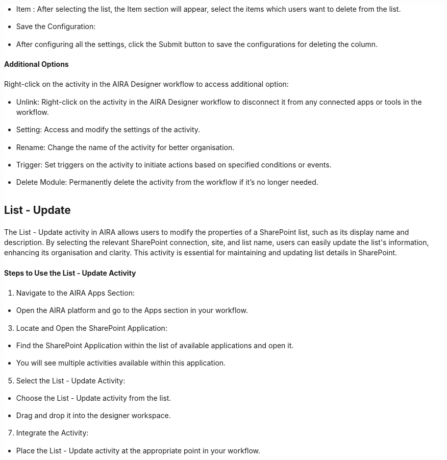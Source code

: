 -   Item : After selecting the list, the Item section will appear, select the items which users want to delete from the list.
    

-   Save the Configuration:
    

-   After configuring all the settings, click the Submit button to save the configurations for deleting the column.
    

#### Additional Options

  

Right-click on the activity in the AIRA Designer workflow to access additional option:

-   Unlink: Right-click on the activity in the AIRA Designer workflow to disconnect it from any connected apps or tools in the workflow.
    
-   Setting: Access and modify the settings of the activity.
    
-   Rename: Change the name of the activity for better organisation.
    
-   Trigger: Set triggers on the activity to initiate actions based on specified conditions or events.
    
-   Delete Module: Permanently delete the activity from the workflow if it’s no longer needed.
    

## List - Update

The List - Update activity in AIRA allows users to modify the properties of a SharePoint list, such as its display name and description. By selecting the relevant SharePoint connection, site, and list name, users can easily update the list's information, enhancing its organisation and clarity. This activity is essential for maintaining and updating list details in SharePoint.

#### Steps to Use the List - Update Activity

1.  Navigate to the AIRA Apps Section:
    

-   Open the AIRA platform and go to the Apps section in your workflow.
    

3.  Locate and Open the SharePoint Application:
    

-   Find the SharePoint Application within the list of available applications and open it.
    
-   You will see multiple activities available within this application.
    

5.  Select the List - Update Activity:
    

-   Choose the List - Update activity from the list.
    
-   Drag and drop it into the designer workspace.
    

7.  Integrate the Activity:
    

-   Place the List - Update activity at the appropriate point in your workflow.
    